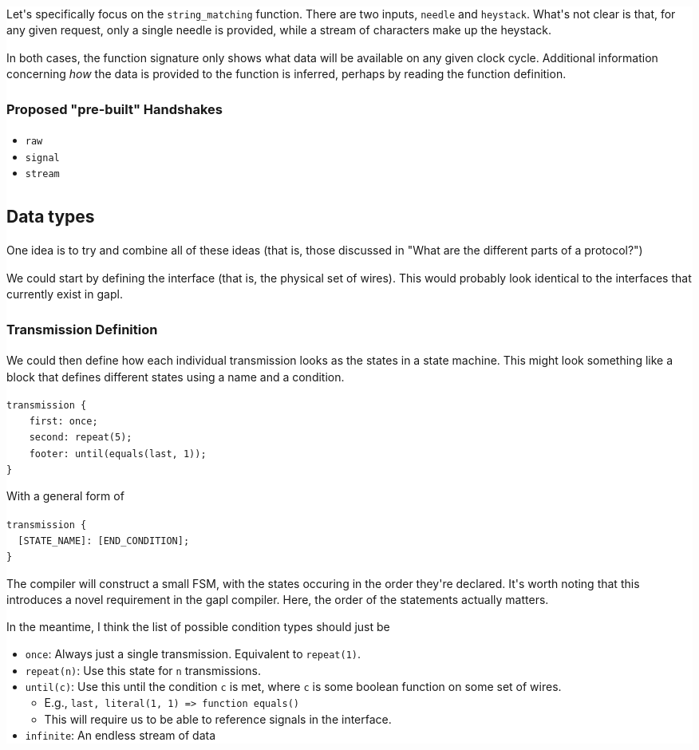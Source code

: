 Let's specifically focus on the `string_matching` function.
There are two inputs, `needle` and `heystack`.
What's not clear is that, for any given request, only a single needle is provided, while a stream of characters make up the heystack.

In both cases, the function signature only shows what data will be available on any given clock cycle.
Additional information concerning _how_ the data is provided to the function is inferred, perhaps by reading the function definition.

### Proposed "pre-built" Handshakes

- `raw`
- `signal`
- `stream`

## Data types

One idea is to try and combine all of these ideas (that is, those discussed in "What are the different parts of a protocol?")

We could start by defining the interface (that is, the physical set of wires).
This would probably look identical to the interfaces that currently exist in gapl.

### Transmission Definition
We could then define how each individual transmission looks as the states in a state machine.
This might look something like a block that defines different states using a name and a condition.
```text
transmission {
    first: once;
    second: repeat(5);
    footer: until(equals(last, 1));
}
```

With a general form of
```text
transmission {
  [STATE_NAME]: [END_CONDITION];
}
```
The compiler will construct a small FSM, with the states occuring in the order they're declared.
It's worth noting that this introduces a novel requirement in the gapl compiler.
Here, the order of the statements actually matters.

In the meantime, I think the list of possible condition types should just be
- `once`: Always just a single transmission. Equivalent to `repeat(1)`.
- `repeat(n)`: Use this state for `n` transmissions.
- `until(c)`: Use this until the condition `c` is met, where `c` is some boolean function on some set of wires.
  - E.g., `last, literal(1, 1) => function equals()`
  - This will require us to be able to reference signals in the interface.
- `infinite`: An endless stream of data
